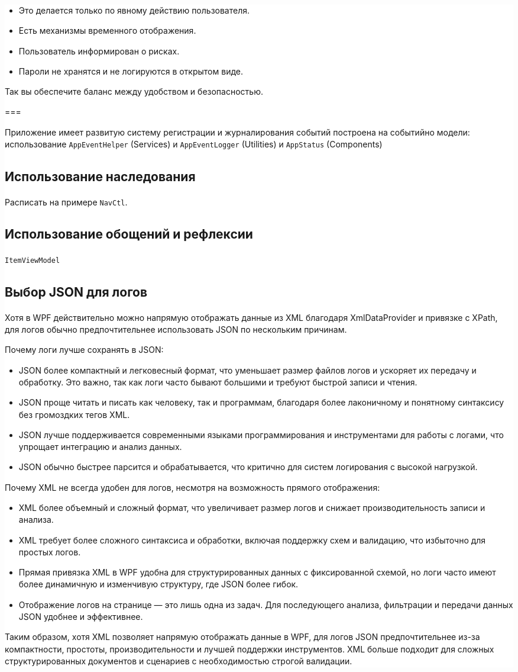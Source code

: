- Это делается только по явному действию пользователя.

- Есть механизмы временного отображения.

- Пользователь информирован о рисках.

- Пароли не хранятся и не логируются в открытом виде.

Так вы обеспечите баланс между удобством и безопасностью.

===

Приложение имеет развитую систему регистрации и журналирования событий построена на событийно модели: использование `AppEventHelper` (Services) и `AppEventLogger` (Utilities) и `AppStatus` (Components)

## Использование наследования
Расписать на примере `NavCtl`.

## Использование обощений и рефлексии
`ItemViewModel`

## Выбор JSON для логов
Хотя в WPF действительно можно напрямую отображать данные из XML благодаря XmlDataProvider и привязке с XPath, для логов обычно предпочтительнее использовать JSON по нескольким причинам.

Почему логи лучше сохранять в JSON:

- JSON более компактный и легковесный формат, что уменьшает размер файлов логов и ускоряет их передачу и обработку. Это важно, так как логи часто бывают большими и требуют быстрой записи и чтения.

- JSON проще читать и писать как человеку, так и программам, благодаря более лаконичному и понятному синтаксису без громоздких тегов XML.

- JSON лучше поддерживается современными языками программирования и инструментами для работы с логами, что упрощает интеграцию и анализ данных.

- JSON обычно быстрее парсится и обрабатывается, что критично для систем логирования с высокой нагрузкой.

Почему XML не всегда удобен для логов, несмотря на возможность прямого отображения:

- XML более объемный и сложный формат, что увеличивает размер логов и снижает производительность записи и анализа.

- XML требует более сложного синтаксиса и обработки, включая поддержку схем и валидацию, что избыточно для простых логов.

- Прямая привязка XML в WPF удобна для структурированных данных с фиксированной схемой, но логи часто имеют более динамичную и изменчивую структуру, где JSON более гибок.

- Отображение логов на странице — это лишь одна из задач. Для последующего анализа, фильтрации и передачи данных JSON удобнее и эффективнее.

Таким образом, хотя XML позволяет напрямую отображать данные в WPF, для логов JSON предпочтительнее из-за компактности, простоты, производительности и лучшей поддержки инструментов. XML больше подходит для сложных структурированных документов и сценариев с необходимостью строгой валидации.
